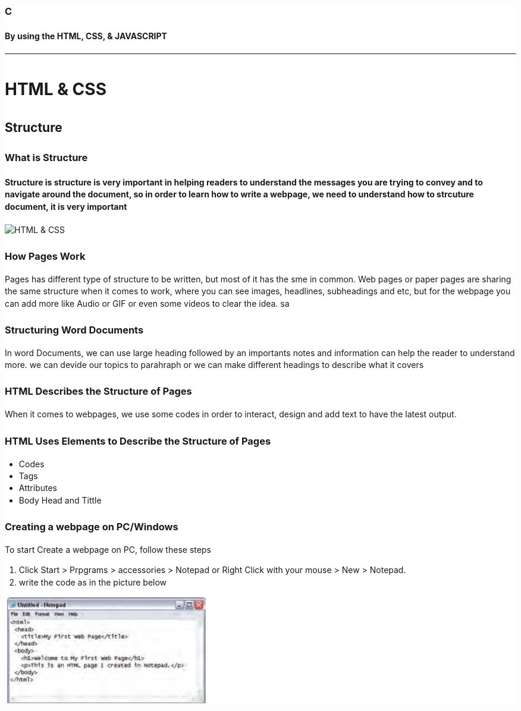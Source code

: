 ### C 
#### By using the HTML, CSS, & JAVASCRIPT
-------------

# HTML & CSS

## Structure 

### What is Structure

#### Structure is structure is very important in helping readers to understand the messages you are trying to convey and to navigate around the document, so in order to learn how to write a webpage, we need to understand how to strcuture document, it is very important 

![HTML & CSS](https://miro.medium.com/max/675/1*dqLV7KjUtg57JPBCilqxSQ.jpeg)

### How Pages Work

Pages has different type of structure to be written, but most of it has the sme in common. Web pages or paper pages are sharing the same structure when it comes to work, where you can see images, headlines, subheadings and etc, but for the webpage you can add more like Audio or GIF or even some videos to clear the idea.
sa
### Structuring Word Documents
In word Documents, we can use large heading followed by an importants notes and information can help the reader to understand more. we can devide our topics to parahraph or we can make different headings to describe what it covers

### HTML Describes the Structure of Pages
When it comes to webpages, we use some codes in order to interact, design and add text to have the latest output. 

### HTML Uses Elements to Describe the Structure of Pages
* Codes
* Tags
* Attributes 
* Body Head and Tittle

### Creating a webpage on PC/Windows
To start Create a webpage on PC, follow these steps
1. Click Start > Prpgrams > accessories > Notepad or Right Click with your mouse > New > Notepad.
2. write the code as in the picture below

![notepad code](Code.jpg)
